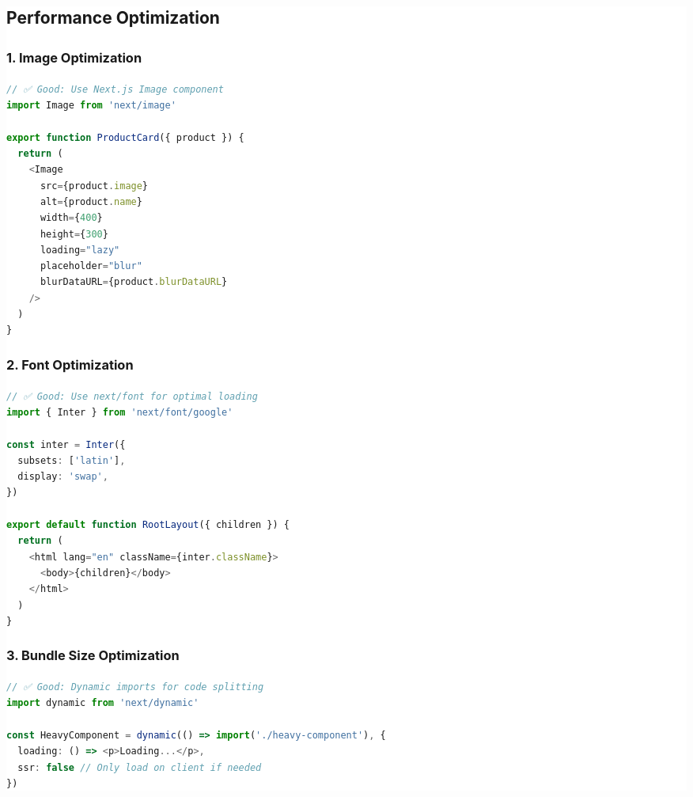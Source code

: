 ## Performance Optimization

### 1. Image Optimization

```typescript
// ✅ Good: Use Next.js Image component
import Image from 'next/image'

export function ProductCard({ product }) {
  return (
    <Image
      src={product.image}
      alt={product.name}
      width={400}
      height={300}
      loading="lazy"
      placeholder="blur"
      blurDataURL={product.blurDataURL}
    />
  )
}
```

### 2. Font Optimization

```typescript
// ✅ Good: Use next/font for optimal loading
import { Inter } from 'next/font/google'

const inter = Inter({ 
  subsets: ['latin'],
  display: 'swap',
})

export default function RootLayout({ children }) {
  return (
    <html lang="en" className={inter.className}>
      <body>{children}</body>
    </html>
  )
}
```

### 3. Bundle Size Optimization

```typescript
// ✅ Good: Dynamic imports for code splitting
import dynamic from 'next/dynamic'

const HeavyComponent = dynamic(() => import('./heavy-component'), {
  loading: () => <p>Loading...</p>,
  ssr: false // Only load on client if needed
})
```
